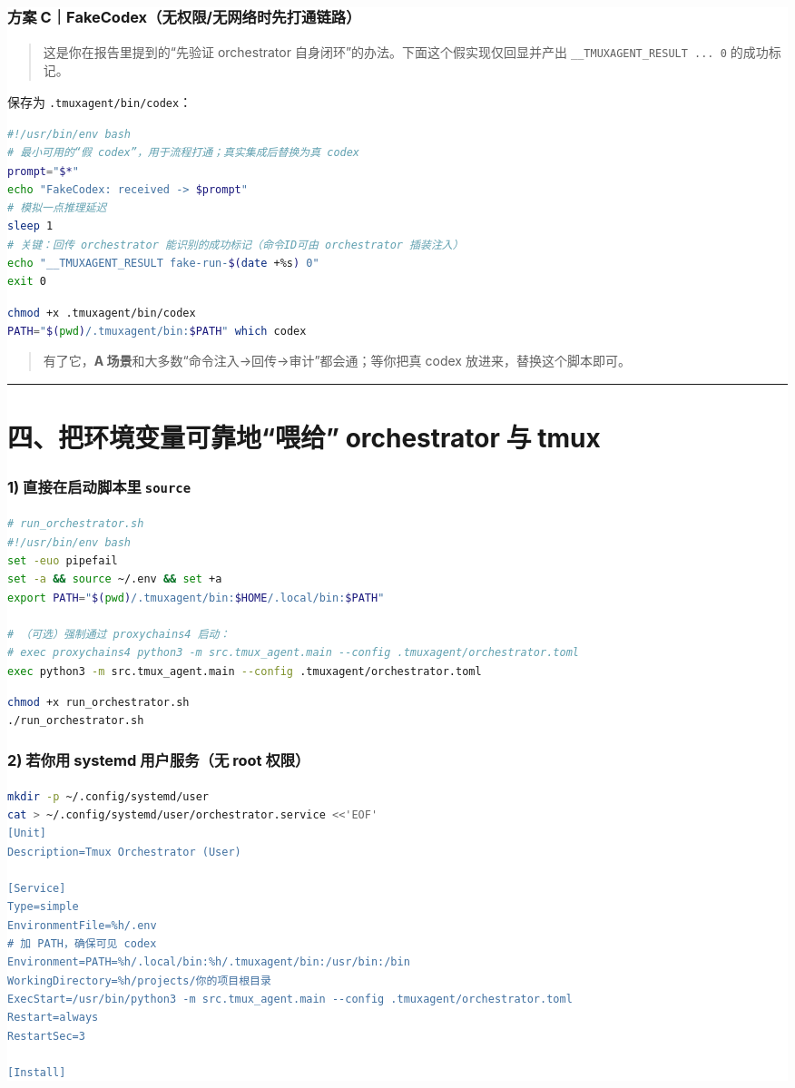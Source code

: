 ### 方案 C｜FakeCodex（**无权限/无网络时先打通链路**）

> 这是你在报告里提到的“先验证 orchestrator 自身闭环”的办法。下面这个假实现仅回显并产出 `__TMUXAGENT_RESULT ... 0` 的成功标记。

保存为 `.tmuxagent/bin/codex`：

```bash
#!/usr/bin/env bash
# 最小可用的“假 codex”，用于流程打通；真实集成后替换为真 codex
prompt="$*"
echo "FakeCodex: received -> $prompt"
# 模拟一点推理延迟
sleep 1
# 关键：回传 orchestrator 能识别的成功标记（命令ID可由 orchestrator 插装注入）
echo "__TMUXAGENT_RESULT fake-run-$(date +%s) 0"
exit 0
```

```bash
chmod +x .tmuxagent/bin/codex
PATH="$(pwd)/.tmuxagent/bin:$PATH" which codex
```

> 有了它，**A 场景**和大多数“命令注入→回传→审计”都会通；等你把真 codex 放进来，替换这个脚本即可。

---

# 四、把环境变量可靠地“喂给” orchestrator 与 tmux

### 1) 直接在启动脚本里 `source`

```bash
# run_orchestrator.sh
#!/usr/bin/env bash
set -euo pipefail
set -a && source ~/.env && set +a
export PATH="$(pwd)/.tmuxagent/bin:$HOME/.local/bin:$PATH"

# （可选）强制通过 proxychains4 启动：
# exec proxychains4 python3 -m src.tmux_agent.main --config .tmuxagent/orchestrator.toml
exec python3 -m src.tmux_agent.main --config .tmuxagent/orchestrator.toml
```

```bash
chmod +x run_orchestrator.sh
./run_orchestrator.sh
```

### 2) 若你用 systemd **用户服务**（无 root 权限）

```bash
mkdir -p ~/.config/systemd/user
cat > ~/.config/systemd/user/orchestrator.service <<'EOF'
[Unit]
Description=Tmux Orchestrator (User)

[Service]
Type=simple
EnvironmentFile=%h/.env
# 加 PATH，确保可见 codex
Environment=PATH=%h/.local/bin:%h/.tmuxagent/bin:/usr/bin:/bin
WorkingDirectory=%h/projects/你的项目根目录
ExecStart=/usr/bin/python3 -m src.tmux_agent.main --config .tmuxagent/orchestrator.toml
Restart=always
RestartSec=3

[Install]
```